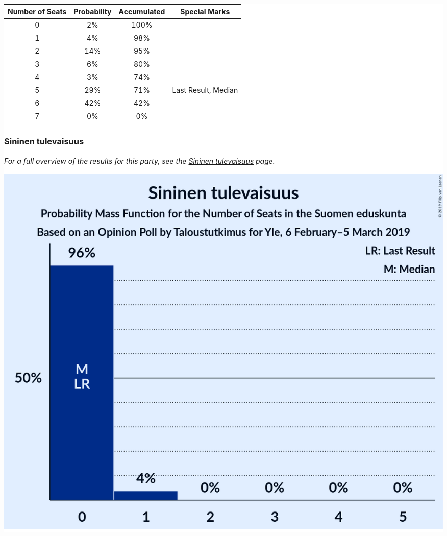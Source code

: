 | Number of Seats | Probability | Accumulated | Special Marks |
|:---------------:|:-----------:|:-----------:|:-------------:|
| 0 | 2% | 100% |  |
| 1 | 4% | 98% |  |
| 2 | 14% | 95% |  |
| 3 | 6% | 80% |  |
| 4 | 3% | 74% |  |
| 5 | 29% | 71% | Last Result, Median |
| 6 | 42% | 42% |  |
| 7 | 0% | 0% |  |

### Sininen tulevaisuus

*For a full overview of the results for this party, see the [Sininen tulevaisuus](party-sininentulevaisuus.html) page.*

![Graph with seats probability mass function not yet produced](2019-03-05-Taloustutkimus-seats-pmf-sininentulevaisuus.png "Seats Probability Mass Function")
